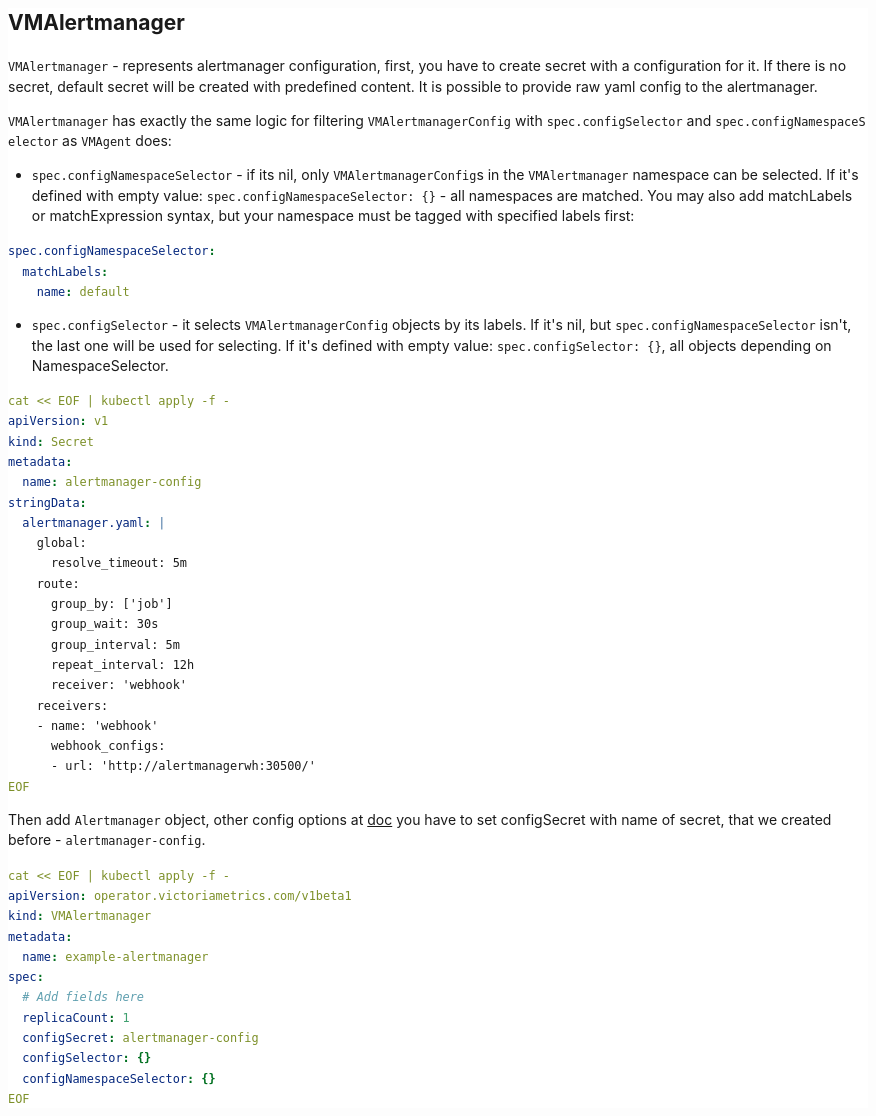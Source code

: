 ## VMAlertmanager

`VMAlertmanager` - represents alertmanager configuration, first, you have to create secret with a configuration for it.
If there is no secret, default secret will be created with predefined content. It is possible to provide raw yaml config
to the alertmanager.

`VMAlertmanager` has exactly the same logic for filtering `VMAlertmanagerConfig` with `spec.configSelector` and `spec.configNamespaceSelector`
as `VMAgent` does:
- `spec.configNamespaceSelector` - if its nil, only `VMAlertmanagerConfig`s in the `VMAlertmanager` namespace can be selected.
  If it's defined with empty value: `spec.configNamespaceSelector: {}` - all namespaces are matched.
  You may also add matchLabels or matchExpression syntax, but your namespace must be tagged with specified labels first:
```yaml
spec.configNamespaceSelector:
  matchLabels:
    name: default
```
- `spec.configSelector` - it selects `VMAlertmanagerConfig` objects by its labels.
  If it's nil, but `spec.configNamespaceSelector` isn't, the last one will be used for selecting.
  If it's defined with empty value: `spec.configSelector: {}`, all objects depending on NamespaceSelector.

```yaml
cat << EOF | kubectl apply -f -
apiVersion: v1
kind: Secret
metadata:
  name: alertmanager-config
stringData:
  alertmanager.yaml: |
    global:
      resolve_timeout: 5m
    route:
      group_by: ['job']
      group_wait: 30s
      group_interval: 5m
      repeat_interval: 12h
      receiver: 'webhook'
    receivers:
    - name: 'webhook'
      webhook_configs:
      - url: 'http://alertmanagerwh:30500/'
EOF
```

Then add `Alertmanager` object, other config options at [doc](/docs/api.MD#Alertmanager)
you have to set configSecret with name of secret, that we created before - `alertmanager-config`.
```yaml
cat << EOF | kubectl apply -f -
apiVersion: operator.victoriametrics.com/v1beta1
kind: VMAlertmanager
metadata:
  name: example-alertmanager
spec:
  # Add fields here
  replicaCount: 1
  configSecret: alertmanager-config
  configSelector: {}
  configNamespaceSelector: {}
EOF
```

